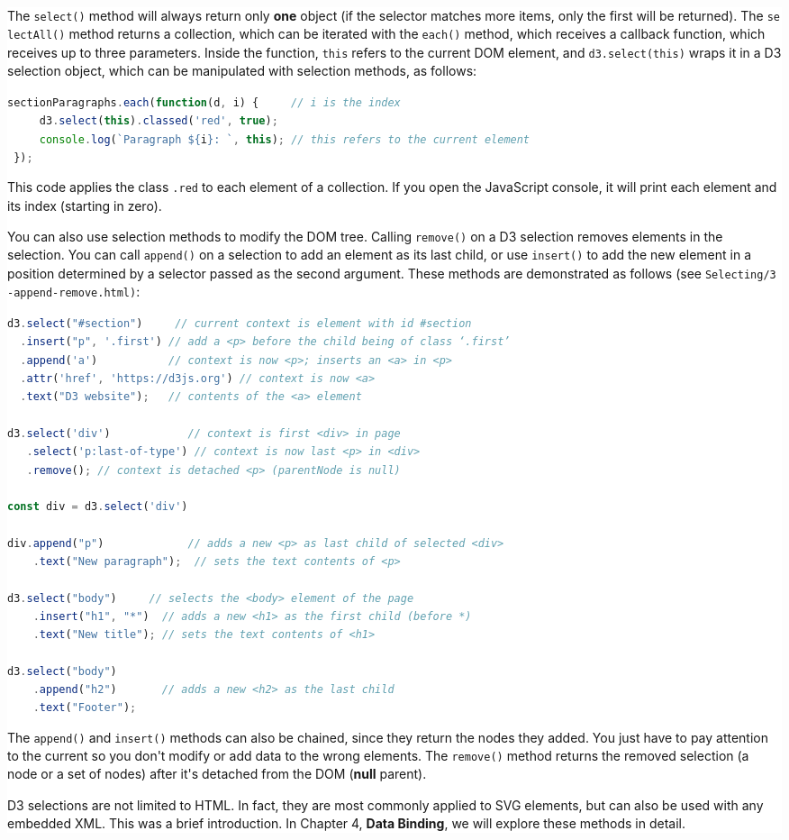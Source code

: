 The ```select()``` method will always return only **one** object (if the selector matches more items, only the first will be returned). The ```selectAll()``` method returns a collection, which can be iterated with the ```each()``` method, which receives a callback function, which receives up to three parameters. Inside the function, ```this``` refers to the current DOM element, and ```d3.select(this)``` wraps it in a D3 selection object, which can be manipulated with selection methods, as follows:

```js
sectionParagraphs.each(function(d, i) {     // i is the index
     d3.select(this).classed('red', true);
     console.log(`Paragraph ${i}: `, this); // this refers to the current element
 });
 ```

This code applies the class ```.red``` to each element of a collection. If you open the JavaScript console, it will print each element and its index (starting in zero).

You can also use selection methods to modify the DOM tree. Calling ```remove()``` on a D3 selection removes elements in the selection. You can call ```append()``` on a selection to add an element as its last child, or use ```insert()``` to add the new element in a position determined by a selector passed as the second argument. These methods are demonstrated as follows (see ```Selecting/3-append-remove.html)```:

```js
d3.select("#section")     // current context is element with id #section
  .insert("p", '.first') // add a <p> before the child being of class ‘.first’
  .append('a')           // context is now <p>; inserts an <a> in <p>
  .attr('href', 'https://d3js.org') // context is now <a> 
  .text("D3 website");   // contents of the <a> element

d3.select('div')            // context is first <div> in page
   .select('p:last-of-type') // context is now last <p> in <div>
   .remove(); // context is detached <p> (parentNode is null)

const div = d3.select('div')

div.append("p")             // adds a new <p> as last child of selected <div>
    .text("New paragraph");  // sets the text contents of <p>

d3.select("body")     // selects the <body> element of the page
    .insert("h1", "*")  // adds a new <h1> as the first child (before *)
    .text("New title"); // sets the text contents of <h1>

d3.select("body")
    .append("h2")       // adds a new <h2> as the last child
    .text("Footer");
```
The ```append()``` and ```insert()``` methods can also be chained, since they return the nodes they added. You just have to pay attention to the current so you don't modify or add data to the wrong elements. The ```remove()``` method returns the removed selection (a node or a set of nodes) after it's detached from the DOM (**null** parent).

D3 selections are not limited to HTML. In fact, they are most commonly applied to SVG elements, but can also be used with any embedded XML. This was a brief introduction. In Chapter 4, **Data Binding**, we will explore these methods in detail.
